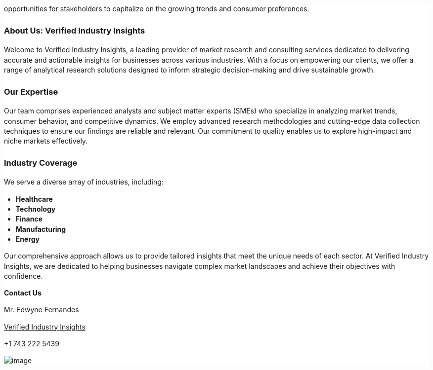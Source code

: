 opportunities for stakeholders to capitalize on the growing trends and consumer preferences.</p><h3>About Us: Verified Industry Insights</h3><p>Welcome to Verified Industry Insights, a leading provider of market research and consulting services dedicated to delivering accurate and actionable insights for businesses across various industries. With a focus on empowering our clients, we offer a range of analytical research solutions designed to inform strategic decision-making and drive sustainable growth.</p><h3>Our Expertise</h3><p>Our team comprises experienced analysts and subject matter experts (SMEs) who specialize in analyzing market trends, consumer behavior, and competitive dynamics. We employ advanced research methodologies and cutting-edge data collection techniques to ensure our findings are reliable and relevant. Our commitment to quality enables us to explore high-impact and niche markets effectively.</p><h3>Industry Coverage</h3><p>We serve a diverse array of industries, including:</p><ul><li><strong>Healthcare</strong></li><li><strong>Technology</strong></li><li><strong>Finance</strong></li><li><strong>Manufacturing</strong></li><li><strong>Energy</strong></li></ul><p>Our comprehensive approach allows us to provide tailored insights that meet the unique needs of each sector. At Verified Industry Insights, we are dedicated to helping businesses navigate complex market landscapes and achieve their objectives with confidence.</p><p><strong>Contact Us</strong></p><p>Mr. Edwyne Fernandes</p><p><a href="https://www.verifiedindustryinsights.com/">Verified Industry Insights</a></p><p>+1 743 222 5439</p>
![image](https://github.com/user-attachments/assets/cfcdb15a-882f-4233-8070-fe8a37bda669)
